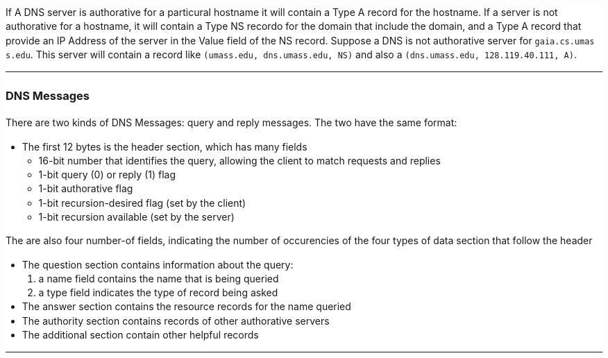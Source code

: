 If A DNS server is authorative for a particural hostname it will contain a Type A record for the hostname. If a server is not authorative for a hostname, it will contain a Type NS recordo for the domain that include the domain, and a Type A record that provide an IP Address of the server in the Value field of the NS record. Suppose a DNS is not authorative server for `gaia.cs.umass.edu`. This server will contain a record like `(umass.edu, dns.umass.edu, NS)` and also a `(dns.umass.edu, 128.119.40.111, A)`.

---

### DNS Messages

There are two kinds of DNS Messages: query and reply messages. The two have the same format:

- The first 12 bytes is the header section, which has many fields
  - 16-bit number that identifies the query, allowing the client to match requests and replies
  - 1-bit query (0) or reply (1) flag
  - 1-bit authorative flag
  - 1-bit recursion-desired flag (set by the client)
  - 1-bit recursion available (set by the server)

The are also four number-of fields, indicating the number of occurencies of the four types of data section that follow the header

- The question section contains information about the query:
  1. a name field contains the name that is being queried
  2. a type field indicates the type of record being asked
- The answer section contains the resource records for the name queried
- The authority section contains records of other authorative servers
- The additional section contain other helpful records

---
